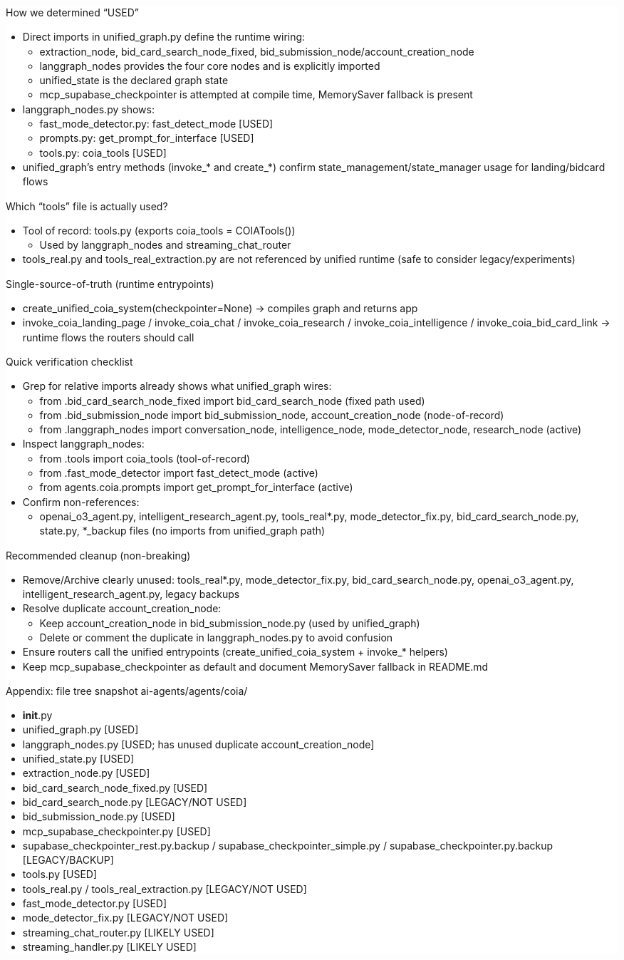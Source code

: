 How we determined “USED”
- Direct imports in unified_graph.py define the runtime wiring:
  - extraction_node, bid_card_search_node_fixed, bid_submission_node/account_creation_node
  - langgraph_nodes provides the four core nodes and is explicitly imported
  - unified_state is the declared graph state
  - mcp_supabase_checkpointer is attempted at compile time, MemorySaver fallback is present
- langgraph_nodes.py shows:
  - fast_mode_detector.py: fast_detect_mode [USED]
  - prompts.py: get_prompt_for_interface [USED]
  - tools.py: coia_tools [USED]
- unified_graph’s entry methods (invoke_* and create_*) confirm state_management/state_manager usage for landing/bidcard flows

Which “tools” file is actually used?
- Tool of record: tools.py (exports coia_tools = COIATools())
  - Used by langgraph_nodes and streaming_chat_router
- tools_real.py and tools_real_extraction.py are not referenced by unified runtime (safe to consider legacy/experiments)

Single-source-of-truth (runtime entrypoints)
- create_unified_coia_system(checkpointer=None) → compiles graph and returns app
- invoke_coia_landing_page / invoke_coia_chat / invoke_coia_research / invoke_coia_intelligence / invoke_coia_bid_card_link → runtime flows the routers should call

Quick verification checklist
- Grep for relative imports already shows what unified_graph wires:
  - from .bid_card_search_node_fixed import bid_card_search_node (fixed path used)
  - from .bid_submission_node import bid_submission_node, account_creation_node (node-of-record)
  - from .langgraph_nodes import conversation_node, intelligence_node, mode_detector_node, research_node (active)
- Inspect langgraph_nodes:
  - from .tools import coia_tools (tool-of-record)
  - from .fast_mode_detector import fast_detect_mode (active)
  - from agents.coia.prompts import get_prompt_for_interface (active)
- Confirm non-references:
  - openai_o3_agent.py, intelligent_research_agent.py, tools_real*.py, mode_detector_fix.py, bid_card_search_node.py, state.py, *_backup files (no imports from unified_graph path)

Recommended cleanup (non-breaking)
- Remove/Archive clearly unused: tools_real*.py, mode_detector_fix.py, bid_card_search_node.py, openai_o3_agent.py, intelligent_research_agent.py, legacy backups
- Resolve duplicate account_creation_node:
  - Keep account_creation_node in bid_submission_node.py (used by unified_graph)
  - Delete or comment the duplicate in langgraph_nodes.py to avoid confusion
- Ensure routers call the unified entrypoints (create_unified_coia_system + invoke_* helpers)
- Keep mcp_supabase_checkpointer as default and document MemorySaver fallback in README.md

Appendix: file tree snapshot
ai-agents/agents/coia/
- __init__.py
- unified_graph.py [USED]
- langgraph_nodes.py [USED; has unused duplicate account_creation_node]
- unified_state.py [USED]
- extraction_node.py [USED]
- bid_card_search_node_fixed.py [USED]
- bid_card_search_node.py [LEGACY/NOT USED]
- bid_submission_node.py [USED]
- mcp_supabase_checkpointer.py [USED]
- supabase_checkpointer_rest.py.backup / supabase_checkpointer_simple.py / supabase_checkpointer.py.backup [LEGACY/BACKUP]
- tools.py [USED]
- tools_real.py / tools_real_extraction.py [LEGACY/NOT USED]
- fast_mode_detector.py [USED]
- mode_detector_fix.py [LEGACY/NOT USED]
- streaming_chat_router.py [LIKELY USED]
- streaming_handler.py [LIKELY USED]
